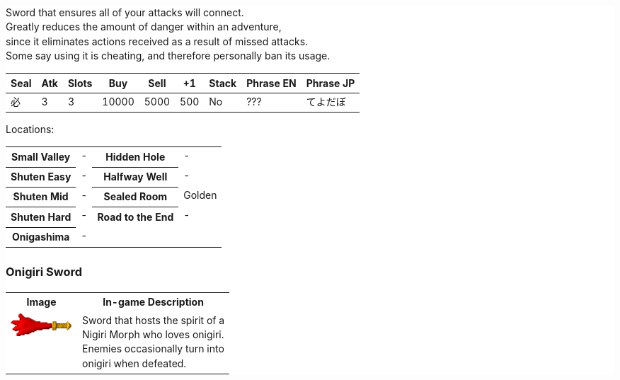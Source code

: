 Sword that ensures all of your attacks will connect.<br/>
Greatly reduces the amount of danger within an adventure,<br/>since it eliminates actions received as a result of missed attacks.<br/>
Some say using it is cheating, and therefore personally ban its usage.

|Seal|Atk|Slots|Buy|Sell|+1|Stack|Phrase EN|Phrase JP|
|-|-|-|-|-|-|-|-|-|
|必|3|3|10000|5000|500|No|???|てよだぼ|

Locations:

<table>
  <tr>
    <th>Small Valley</th>
    <td>-</td>
    <th>Hidden Hole</th>
    <td>-</td>
  </tr>
  <tr>
    <th>Shuten Easy</th>
    <td>-</td>
    <th>Halfway Well</th>
    <td>-</td>
  </tr>
  <tr>
    <th>Shuten Mid</th>
    <td>-</td>
    <th>Sealed Room</th>
    <td>Golden</td>
  </tr>
  <tr>
    <th>Shuten Hard</th>
    <td>-</td>
    <th>Road to the End</th>
    <td>-</td>
  </tr>
  <tr>
    <th>Onigashima</th>
    <td>-</td>
  </tr>
</table>

### Onigiri Sword

<table>
  <tr>
    <th>Image</th>
    <th>In-game Description</th>
  </tr>
  <tr>
    <td class="itemPageImage">
      <img src="../images/weapons/onigiri_sword.png" alt="Onigiri Sword Image"/>
    </td>
    <td>Sword that hosts the spirit of a<br/>Nigiri Morph who loves onigiri.<br/>Enemies occasionally turn into<br/>onigiri when defeated.</td>
  </tr>
</table>
